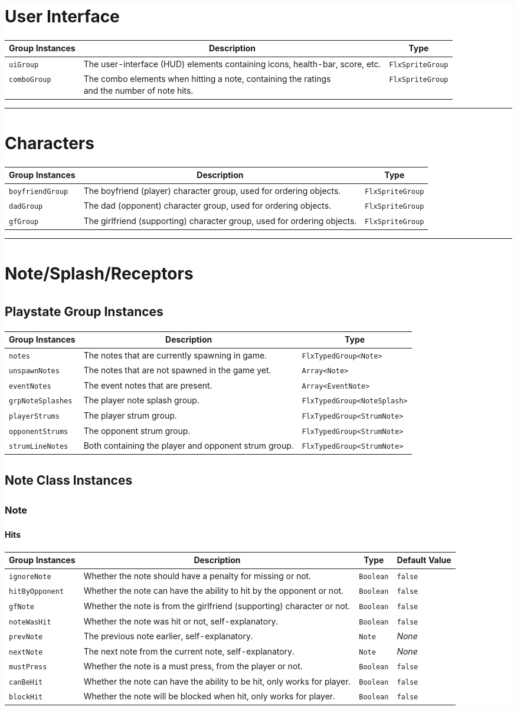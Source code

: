 # User Interface
| Group Instances 	| Description 	| Type 	|
|---	|---	|---	|
| `uiGroup` 	| The user-interface (HUD) elements containing icons, health-bar, score, etc. 	| `FlxSpriteGroup` 	|
| `comboGroup` 	| The combo elements when hitting a note, containing the ratings <br>and the number of note hits. 	| `FlxSpriteGroup` 	|

***

# Characters
| Group Instances 	| Description 	| Type 	|
|---	|---	|---	|
| `boyfriendGroup` 	| The boyfriend (player) character group, used for ordering objects. 	| `FlxSpriteGroup` 	|
| `dadGroup` 	| The dad (opponent) character group, used for ordering objects. 	| `FlxSpriteGroup` 	|
| `gfGroup` 	| The girlfriend (supporting) character group, used for ordering objects. 	| `FlxSpriteGroup` 	|

***

# Note/Splash/Receptors
## Playstate Group Instances
| Group Instances 	| Description 	| Type 	|
|---	|---	|---	|
| `notes` 	| The notes that are currently spawning in game. 	| `FlxTypedGroup<Note>` 	|
| `unspawnNotes` 	| The notes that are not spawned in the game yet.  	| `Array<Note>` 	|
| `eventNotes` 	| The event notes that are present. 	| `Array<EventNote>` 	|
| `grpNoteSplashes` 	| The player note splash group. 	| `FlxTypedGroup<NoteSplash>` 	|
| `playerStrums` 	| The player strum group. 	| `FlxTypedGroup<StrumNote>` 	|
| `opponentStrums` 	| The opponent strum group. 	| `FlxTypedGroup<StrumNote>` 	|
| `strumLineNotes` 	| Both containing the player and opponent strum group. 	| `FlxTypedGroup<StrumNote>` 	|

## Note Class Instances
### Note
#### Hits
| Group Instances 	| Description 	| Type 	| Default Value 	|
|---	|---	|---	|---	|
| `ignoreNote` 	| Whether the note should have a penalty for missing or not. 	| `Boolean` 	| `false` 	|
| `hitByOpponent` 	| Whether the note can have the ability to hit by the opponent or not. 	| `Boolean` 	| `false` 	|
| `gfNote` 	| Whether the note is from the girlfriend (supporting) character or not. 	| `Boolean` 	| `false` 	|
| `noteWasHit` 	| Whether the note was hit or not, self-explanatory. 	| `Boolean` 	| `false` 	|
| `prevNote` 	| The previous note earlier, self-explanatory. 	| `Note` 	| _None_ 	|
| `nextNote` 	| The next note from the current note, self-explanatory. 	| `Note` 	| _None_ 	|
| `mustPress` 	| Whether the note is a must press, from the player or not. 	| `Boolean` 	| `false` 	|
| `canBeHit` 	| Whether the note can have the ability to be hit, only works for player. 	| `Boolean` 	| `false` 	|
| `blockHit` 	| Whether the note will be blocked when hit, only works for player. 	| `Boolean` 	| `false` 	|